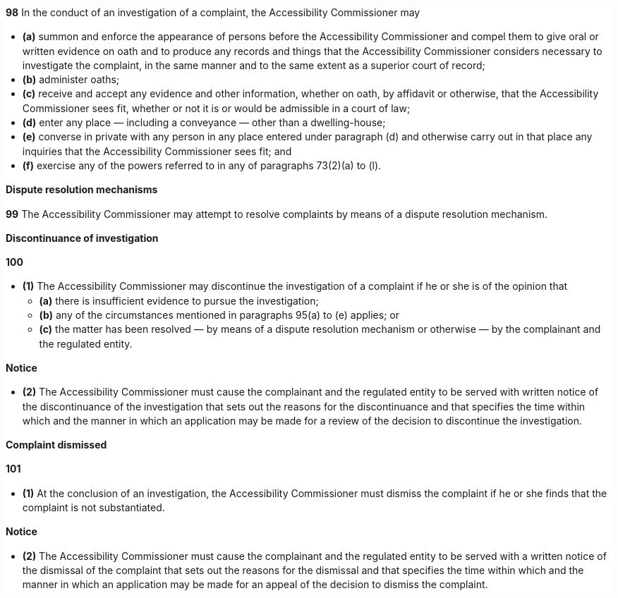 **98** In the conduct of an investigation of a complaint, the Accessibility Commissioner may
- **(a)** summon and enforce the appearance of persons before the Accessibility Commissioner and compel them to give oral or written evidence on oath and to produce any records and things that the Accessibility Commissioner considers necessary to investigate the complaint, in the same manner and to the same extent as a superior court of record;
- **(b)** administer oaths;
- **(c)** receive and accept any evidence and other information, whether on oath, by affidavit or otherwise, that the Accessibility Commissioner sees fit, whether or not it is or would be admissible in a court of law;
- **(d)** enter any place — including a conveyance — other than a dwelling-house;
- **(e)** converse in private with any person in any place entered under paragraph (d) and otherwise carry out in that place any inquiries that the Accessibility Commissioner sees fit; and
- **(f)** exercise any of the powers referred to in any of paragraphs 73(2)(a) to (l).




**Dispute resolution mechanisms**

**99** The Accessibility Commissioner may attempt to resolve complaints by means of a dispute resolution mechanism.




**Discontinuance of investigation**

**100** 

- **(1)** The Accessibility Commissioner may discontinue the investigation of a complaint if he or she is of the opinion that
	- **(a)** there is insufficient evidence to pursue the investigation;
	- **(b)** any of the circumstances mentioned in paragraphs 95(a) to (e) applies; or
	- **(c)** the matter has been resolved — by means of a dispute resolution mechanism or otherwise — by the complainant and the regulated entity.

**Notice**

- **(2)** The Accessibility Commissioner must cause the complainant and the regulated entity to be served with written notice of the discontinuance of the investigation that sets out the reasons for the discontinuance and that specifies the time within which and the manner in which an application may be made for a review of the decision to discontinue the investigation.




**Complaint dismissed**

**101** 

- **(1)** At the conclusion of an investigation, the Accessibility Commissioner must dismiss the complaint if he or she finds that the complaint is not substantiated.

**Notice**

- **(2)** The Accessibility Commissioner must cause the complainant and the regulated entity to be served with a written notice of the dismissal of the complaint that sets out the reasons for the dismissal and that specifies the time within which and the manner in which an application may be made for an appeal of the decision to dismiss the complaint.

